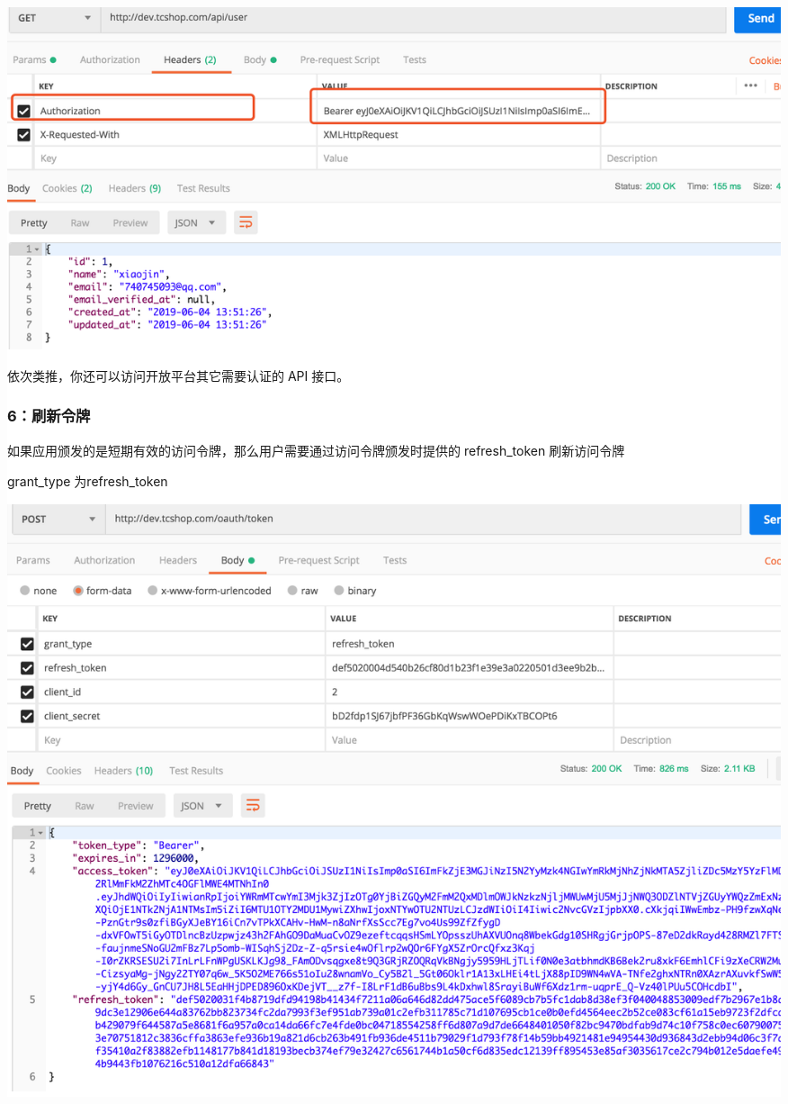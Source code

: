   ![](assets/markdown-img-paste-20190604165312525.png)

  依次类推，你还可以访问开放平台其它需要认证的 API 接口。


  ### 6：刷新令牌
  如果应用颁发的是短期有效的访问令牌，那么用户需要通过访问令牌颁发时提供的 refresh_token 刷新访问令牌

  grant_type 为refresh_token

  ![](assets/markdown-img-paste-2019060423085361.png)

